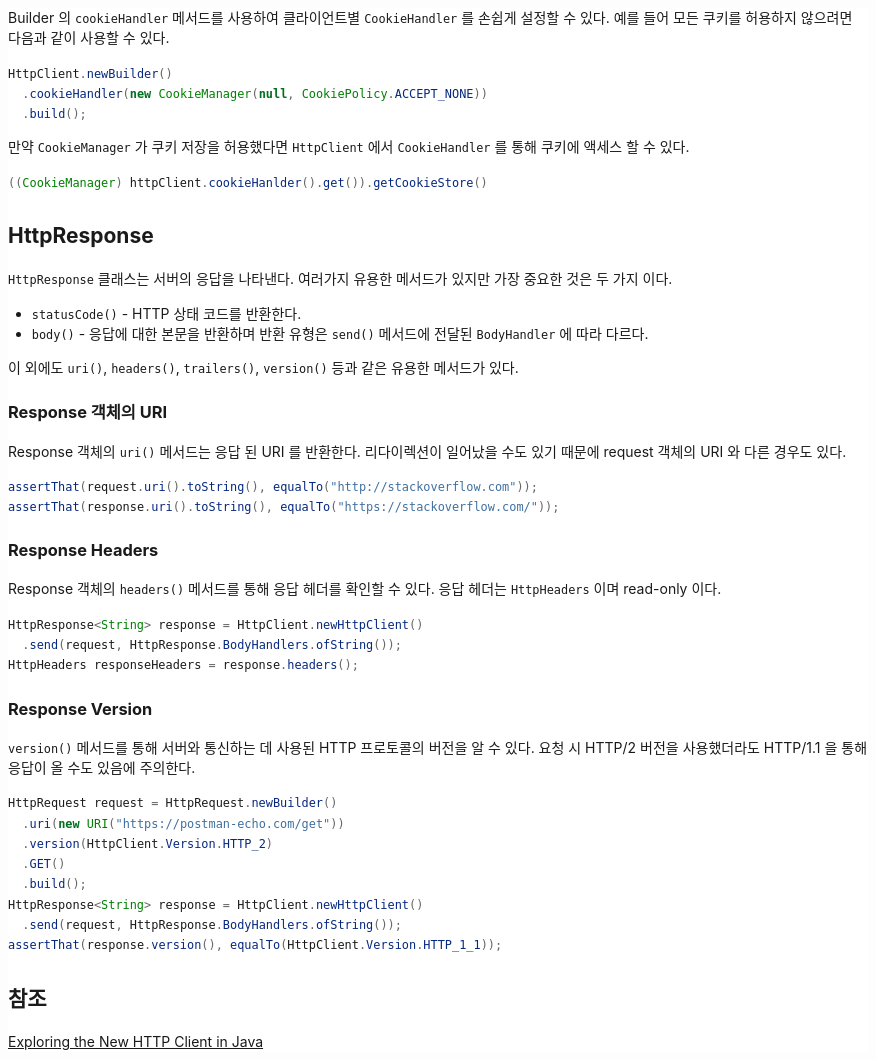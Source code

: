 Builder 의 `cookieHandler` 메서드를 사용하여 클라이언트별 `CookieHandler` 를 손쉽게 설정할 수 있다. 예를 들어 모든 쿠키를 허용하지 않으려면 다음과 같이 사용할 수 있다.

```java
HttpClient.newBuilder()
  .cookieHandler(new CookieManager(null, CookiePolicy.ACCEPT_NONE))
  .build();
```

만약 `CookieManager` 가 쿠키 저장을 허용했다면 `HttpClient` 에서 `CookieHandler` 를 통해 쿠키에 액세스 할 수 있다.

```java
((CookieManager) httpClient.cookieHanlder().get()).getCookieStore()
```

## HttpResponse

`HttpResponse` 클래스는 서버의 응답을 나타낸다. 여러가지 유용한 메서드가 있지만 가장 중요한 것은 두 가지 이다.

* `statusCode()` - HTTP 상태 코드를 반환한다.
* `body()` - 응답에 대한 본문을 반환하며 반환 유형은 `send()` 메서드에 전달된 `BodyHandler` 에 따라 다르다.

이 외에도 `uri()`, `headers()`, `trailers()`, `version()` 등과 같은 유용한 메서드가 있다.

### Response 객체의 URI

Response 객체의 `uri()` 메서드는 응답 된 URI 를 반환한다. 리다이렉션이 일어났을 수도 있기 때문에 request 객체의 URI 와 다른 경우도 있다.

```java
assertThat(request.uri().toString(), equalTo("http://stackoverflow.com"));
assertThat(response.uri().toString(), equalTo("https://stackoverflow.com/"));
```

### Response Headers

Response 객체의 `headers()` 메서드를 통해 응답 헤더를 확인할 수 있다. 응답 헤더는 `HttpHeaders` 이며 read-only 이다.	

```java
HttpResponse<String> response = HttpClient.newHttpClient()
  .send(request, HttpResponse.BodyHandlers.ofString());
HttpHeaders responseHeaders = response.headers();
```

### Response Version

`version()` 메서드를 통해 서버와 통신하는 데 사용된 HTTP 프로토콜의 버전을 알 수 있다. 요청 시 HTTP/2 버전을 사용했더라도 HTTP/1.1 을 통해 응답이 올 수도 있음에 주의한다.

```java
HttpRequest request = HttpRequest.newBuilder()
  .uri(new URI("https://postman-echo.com/get"))
  .version(HttpClient.Version.HTTP_2)
  .GET()
  .build();
HttpResponse<String> response = HttpClient.newHttpClient()
  .send(request, HttpResponse.BodyHandlers.ofString());
assertThat(response.version(), equalTo(HttpClient.Version.HTTP_1_1));
```

 ## 참조

[Exploring the New HTTP Client in Java](https://www.baeldung.com/java-9-http-client)
